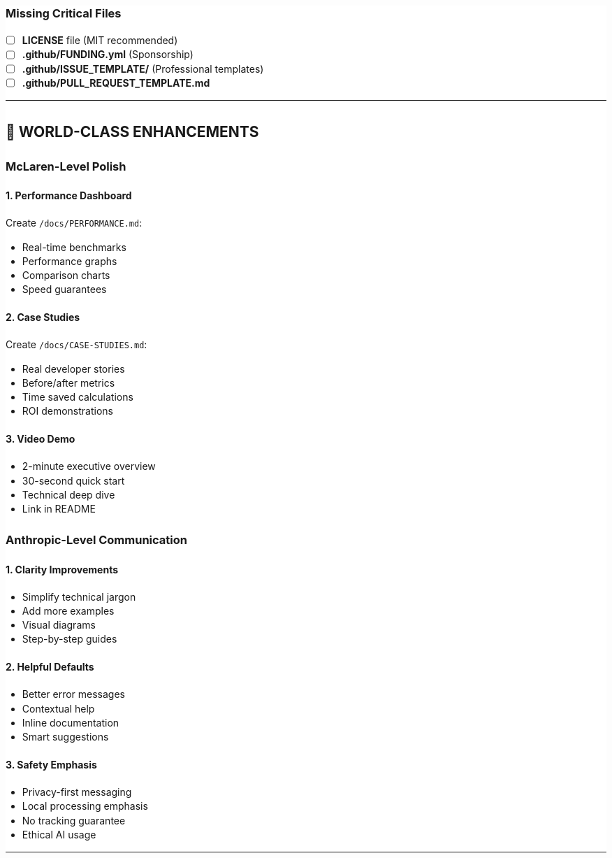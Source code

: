 ### Missing Critical Files
- [ ] **LICENSE** file (MIT recommended)
- [ ] **.github/FUNDING.yml** (Sponsorship)
- [ ] **.github/ISSUE_TEMPLATE/** (Professional templates)
- [ ] **.github/PULL_REQUEST_TEMPLATE.md**

---

## 💎 WORLD-CLASS ENHANCEMENTS

### McLaren-Level Polish

#### 1. Performance Dashboard
Create `/docs/PERFORMANCE.md`:
- Real-time benchmarks
- Performance graphs
- Comparison charts
- Speed guarantees

#### 2. Case Studies
Create `/docs/CASE-STUDIES.md`:
- Real developer stories
- Before/after metrics
- Time saved calculations
- ROI demonstrations

#### 3. Video Demo
- 2-minute executive overview
- 30-second quick start
- Technical deep dive
- Link in README

### Anthropic-Level Communication

#### 1. Clarity Improvements
- Simplify technical jargon
- Add more examples
- Visual diagrams
- Step-by-step guides

#### 2. Helpful Defaults
- Better error messages
- Contextual help
- Inline documentation
- Smart suggestions

#### 3. Safety Emphasis
- Privacy-first messaging
- Local processing emphasis
- No tracking guarantee
- Ethical AI usage

---